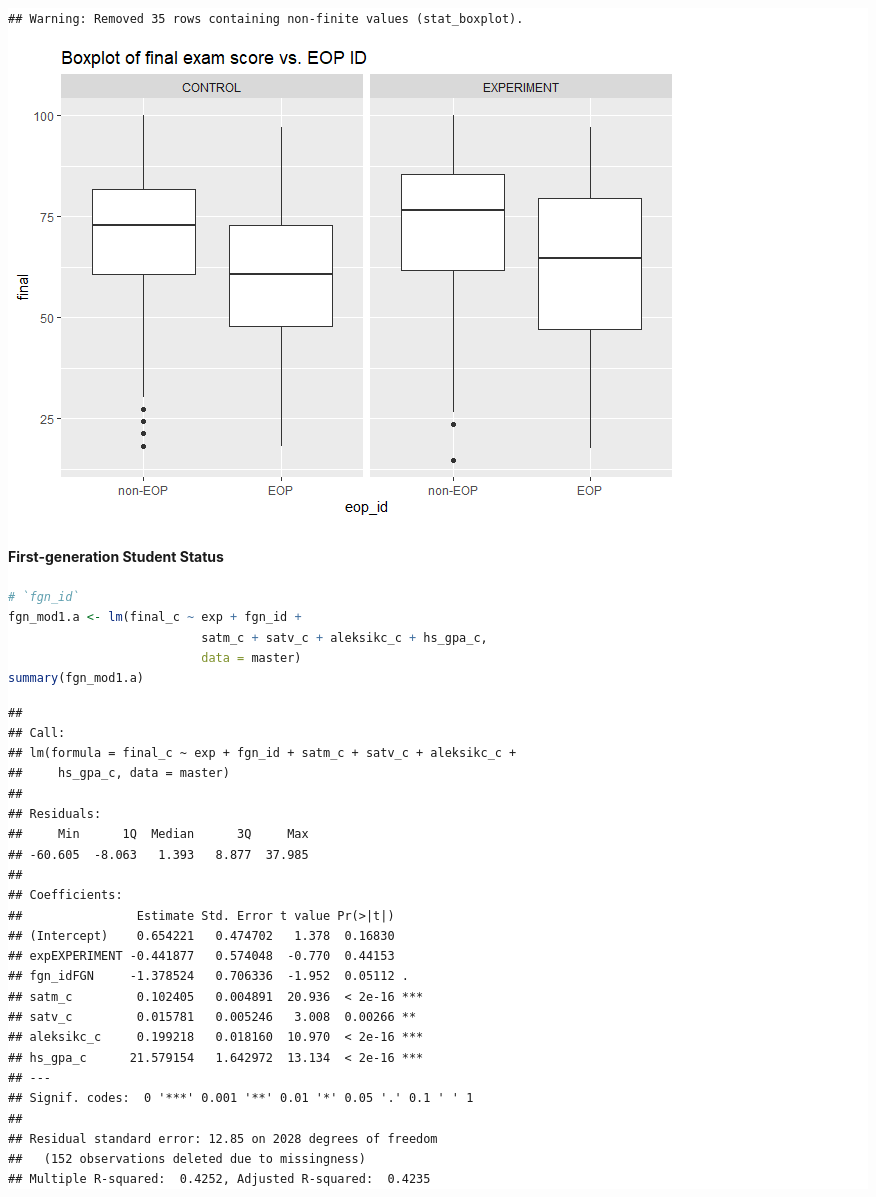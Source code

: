 ```
## Warning: Removed 35 rows containing non-finite values (stat_boxplot).
```

![](two-stage-report_files/figure-html/unnamed-chunk-19-1.png)

#### First-generation Student Status


```r
# `fgn_id`
fgn_mod1.a <- lm(final_c ~ exp + fgn_id +
                           satm_c + satv_c + aleksikc_c + hs_gpa_c,
                           data = master)
summary(fgn_mod1.a)
```

```
## 
## Call:
## lm(formula = final_c ~ exp + fgn_id + satm_c + satv_c + aleksikc_c + 
##     hs_gpa_c, data = master)
## 
## Residuals:
##     Min      1Q  Median      3Q     Max 
## -60.605  -8.063   1.393   8.877  37.985 
## 
## Coefficients:
##                Estimate Std. Error t value Pr(>|t|)    
## (Intercept)    0.654221   0.474702   1.378  0.16830    
## expEXPERIMENT -0.441877   0.574048  -0.770  0.44153    
## fgn_idFGN     -1.378524   0.706336  -1.952  0.05112 .  
## satm_c         0.102405   0.004891  20.936  < 2e-16 ***
## satv_c         0.015781   0.005246   3.008  0.00266 ** 
## aleksikc_c     0.199218   0.018160  10.970  < 2e-16 ***
## hs_gpa_c      21.579154   1.642972  13.134  < 2e-16 ***
## ---
## Signif. codes:  0 '***' 0.001 '**' 0.01 '*' 0.05 '.' 0.1 ' ' 1
## 
## Residual standard error: 12.85 on 2028 degrees of freedom
##   (152 observations deleted due to missingness)
## Multiple R-squared:  0.4252,	Adjusted R-squared:  0.4235 
```
